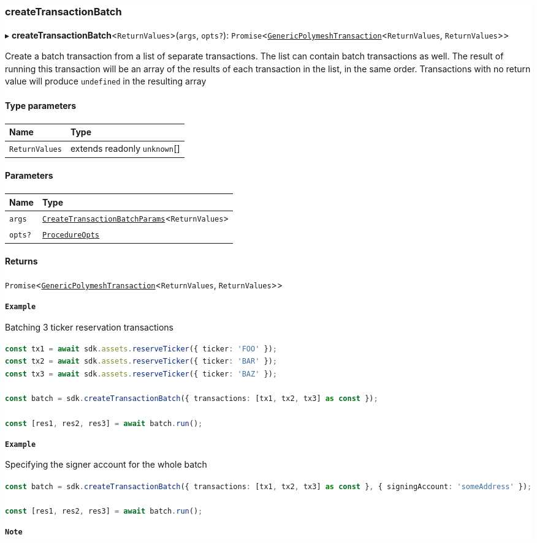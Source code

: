 ### createTransactionBatch

▸ **createTransactionBatch**\<`ReturnValues`\>(`args`, `opts?`): `Promise`\<[`GenericPolymeshTransaction`](../wiki/api.procedures.types#genericpolymeshtransaction)\<`ReturnValues`, `ReturnValues`\>\>

Create a batch transaction from a list of separate transactions. The list can contain batch transactions as well.
  The result of running this transaction will be an array of the results of each transaction in the list, in the same order.
  Transactions with no return value will produce `undefined` in the resulting array

#### Type parameters

| Name | Type |
| :------ | :------ |
| `ReturnValues` | extends readonly `unknown`[] |

#### Parameters

| Name | Type |
| :------ | :------ |
| `args` | [`CreateTransactionBatchParams`](../wiki/api.procedures.types.CreateTransactionBatchParams)\<`ReturnValues`\> |
| `opts?` | [`ProcedureOpts`](../wiki/api.procedures.types.ProcedureOpts) |

#### Returns

`Promise`\<[`GenericPolymeshTransaction`](../wiki/api.procedures.types#genericpolymeshtransaction)\<`ReturnValues`, `ReturnValues`\>\>

**`Example`**

Batching 3 ticker reservation transactions

```typescript
const tx1 = await sdk.assets.reserveTicker({ ticker: 'FOO' });
const tx2 = await sdk.assets.reserveTicker({ ticker: 'BAR' });
const tx3 = await sdk.assets.reserveTicker({ ticker: 'BAZ' });

const batch = sdk.createTransactionBatch({ transactions: [tx1, tx2, tx3] as const });

const [res1, res2, res3] = await batch.run();
```

**`Example`**

Specifying the signer account for the whole batch

```typescript
const batch = sdk.createTransactionBatch({ transactions: [tx1, tx2, tx3] as const }, { signingAccount: 'someAddress' });

const [res1, res2, res3] = await batch.run();
```

**`Note`**
